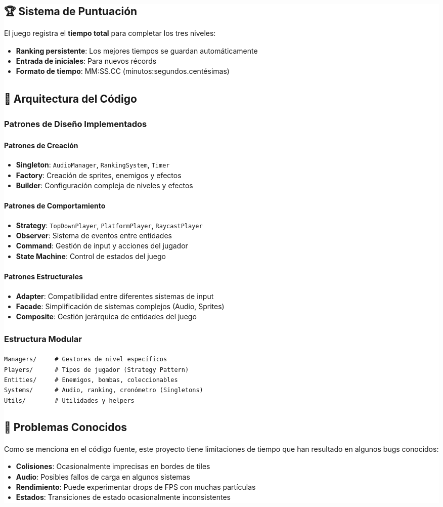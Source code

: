 ## 🏆 Sistema de Puntuación

El juego registra el **tiempo total** para completar los tres niveles:

- **Ranking persistente**: Los mejores tiempos se guardan automáticamente
- **Entrada de iniciales**: Para nuevos récords
- **Formato de tiempo**: MM:SS.CC (minutos:segundos.centésimas)

## 🔧 Arquitectura del Código

### Patrones de Diseño Implementados

#### Patrones de Creación

- **Singleton**: `AudioManager`, `RankingSystem`, `Timer`
- **Factory**: Creación de sprites, enemigos y efectos
- **Builder**: Configuración compleja de niveles y efectos

#### Patrones de Comportamiento

- **Strategy**: `TopDownPlayer`, `PlatformPlayer`, `RaycastPlayer`
- **Observer**: Sistema de eventos entre entidades
- **Command**: Gestión de input y acciones del jugador
- **State Machine**: Control de estados del juego

#### Patrones Estructurales

- **Adapter**: Compatibilidad entre diferentes sistemas de input
- **Facade**: Simplificación de sistemas complejos (Audio, Sprites)
- **Composite**: Gestión jerárquica de entidades del juego

### Estructura Modular

```
Managers/     # Gestores de nivel específicos
Players/      # Tipos de jugador (Strategy Pattern)
Entities/     # Enemigos, bombas, coleccionables
Systems/      # Audio, ranking, cronómetro (Singletons)
Utils/        # Utilidades y helpers
```

## 🐛 Problemas Conocidos

Como se menciona en el código fuente, este proyecto tiene limitaciones de tiempo que han resultado en algunos bugs conocidos:

- **Colisiones**: Ocasionalmente imprecisas en bordes de tiles
- **Audio**: Posibles fallos de carga en algunos sistemas
- **Rendimiento**: Puede experimentar drops de FPS con muchas partículas
- **Estados**: Transiciones de estado ocasionalmente inconsistentes
  
  

## 
